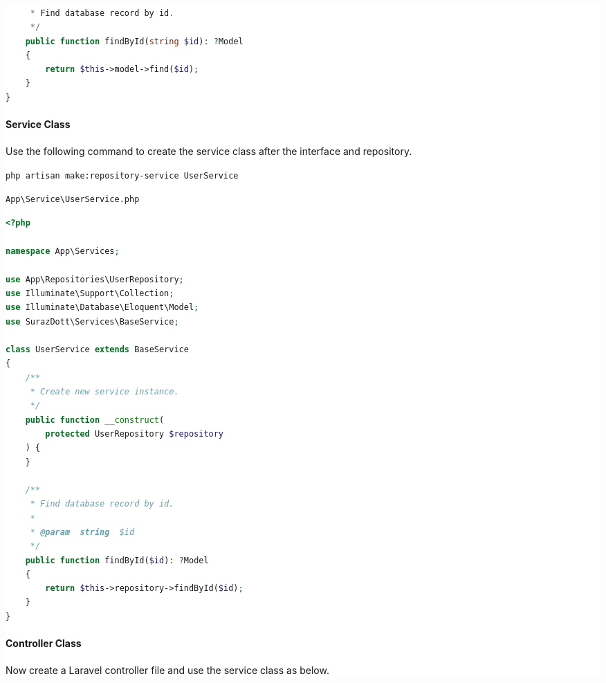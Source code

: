 ```php
     * Find database record by id.
     */
    public function findById(string $id): ?Model
    {
        return $this->model->find($id);
    }
}
```

#### Service Class

Use the following command to create the service class after the interface and repository.

```
php artisan make:repository-service UserService
```

`App\Service\UserService.php`

```php
<?php

namespace App\Services;

use App\Repositories\UserRepository;
use Illuminate\Support\Collection;
use Illuminate\Database\Eloquent\Model;
use SurazDott\Services\BaseService;

class UserService extends BaseService
{
    /**
     * Create new service instance.
     */
    public function __construct(
        protected UserRepository $repository
    ) {
    }

    /**
     * Find database record by id.
     *
     * @param  string  $id
     */
    public function findById($id): ?Model
    {
        return $this->repository->findById($id);
    }
}
```

#### Controller Class

Now create a Laravel controller file and use the service class as below.
